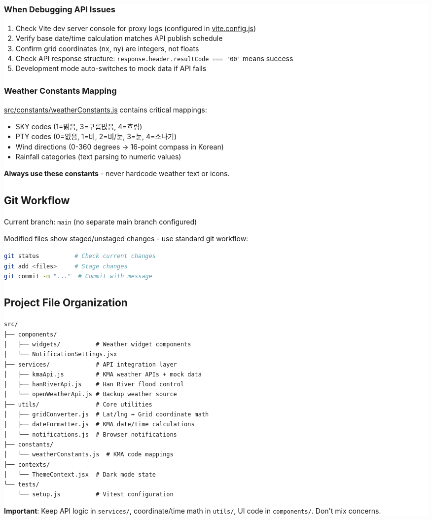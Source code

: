 ### When Debugging API Issues

1. Check Vite dev server console for proxy logs (configured in [vite.config.js](vite.config.js))
2. Verify base date/time calculation matches API publish schedule
3. Confirm grid coordinates (nx, ny) are integers, not floats
4. Check API response structure: `response.header.resultCode === '00'` means success
5. Development mode auto-switches to mock data if API fails

### Weather Constants Mapping

[src/constants/weatherConstants.js](src/constants/weatherConstants.js) contains critical mappings:
- SKY codes (1=맑음, 3=구름많음, 4=흐림)
- PTY codes (0=없음, 1=비, 2=비/눈, 3=눈, 4=소나기)
- Wind directions (0-360 degrees → 16-point compass in Korean)
- Rainfall categories (text parsing to numeric values)

**Always use these constants** - never hardcode weather text or icons.

## Git Workflow

Current branch: `main` (no separate main branch configured)

Modified files show staged/unstaged changes - use standard git workflow:
```bash
git status          # Check current changes
git add <files>     # Stage changes
git commit -m "..."  # Commit with message
```

## Project File Organization

```
src/
├── components/
│   ├── widgets/          # Weather widget components
│   └── NotificationSettings.jsx
├── services/             # API integration layer
│   ├── kmaApi.js         # KMA weather APIs + mock data
│   ├── hanRiverApi.js    # Han River flood control
│   └── openWeatherApi.js # Backup weather source
├── utils/                # Core utilities
│   ├── gridConverter.js  # Lat/lng ↔ Grid coordinate math
│   ├── dateFormatter.js  # KMA date/time calculations
│   └── notifications.js  # Browser notifications
├── constants/
│   └── weatherConstants.js  # KMA code mappings
├── contexts/
│   └── ThemeContext.jsx  # Dark mode state
└── tests/
    └── setup.js          # Vitest configuration
```

**Important**: Keep API logic in `services/`, coordinate/time math in `utils/`, UI code in `components/`. Don't mix concerns.
